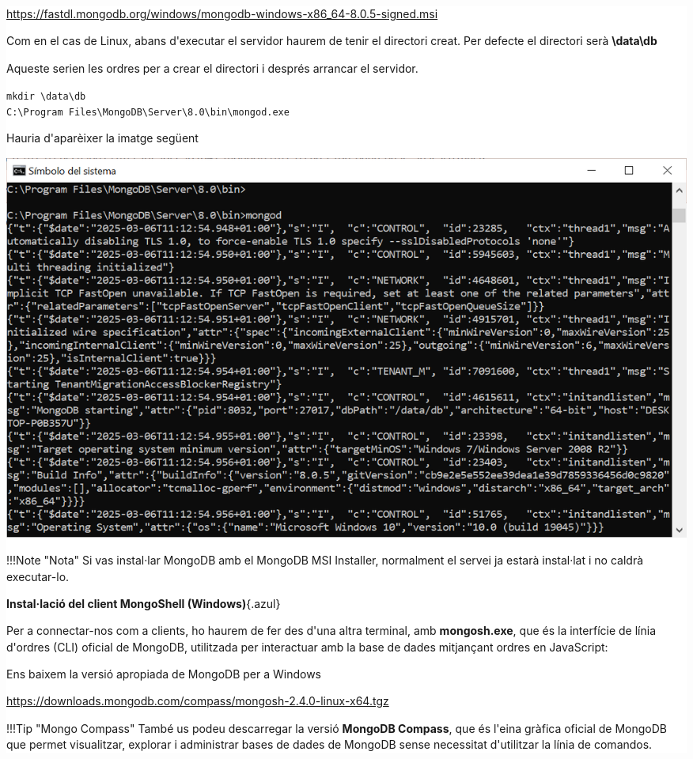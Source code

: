 <https://fastdl.mongodb.org/windows/mongodb-windows-x86_64-8.0.5-signed.msi>


Com en el cas de Linux, abans d'executar el servidor haurem de tenir el
directori creat. Per defecte el directori serà **\data\db**

Aqueste serien les ordres per a crear el directori i després arrancar el
servidor.

    mkdir \data\db  
    C:\Program Files\MongoDB\Server\8.0\bin\mongod.exe

Hauria d'aparèixer la imatge següent

![](T8_3_1_11.png)

!!!Note "Nota"
    Si vas instal·lar MongoDB amb el MongoDB MSI Installer, normalment el servei ja estarà instal·lat i no caldrà executar-lo.

**Instal·lació del client MongoShell (Windows)**{.azul}

Per a connectar-nos com a clients, ho haurem de fer des d'una altra terminal,
amb **mongosh.exe**, que és la interfície de línia d'ordres (CLI) oficial de MongoDB, utilitzada per interactuar amb la base de dades mitjançant ordres en JavaScript:

Ens baixem la versió apropiada de MongoDB per a Windows 

<https://downloads.mongodb.com/compass/mongosh-2.4.0-linux-x64.tgz>

!!!Tip "Mongo Compass"
    També us podeu descarregar la versió **MongoDB Compass**, que és l'eina gràfica oficial de MongoDB que permet visualitzar, explorar i administrar bases de dades de MongoDB sense necessitat d'utilitzar la línia de comandos.
